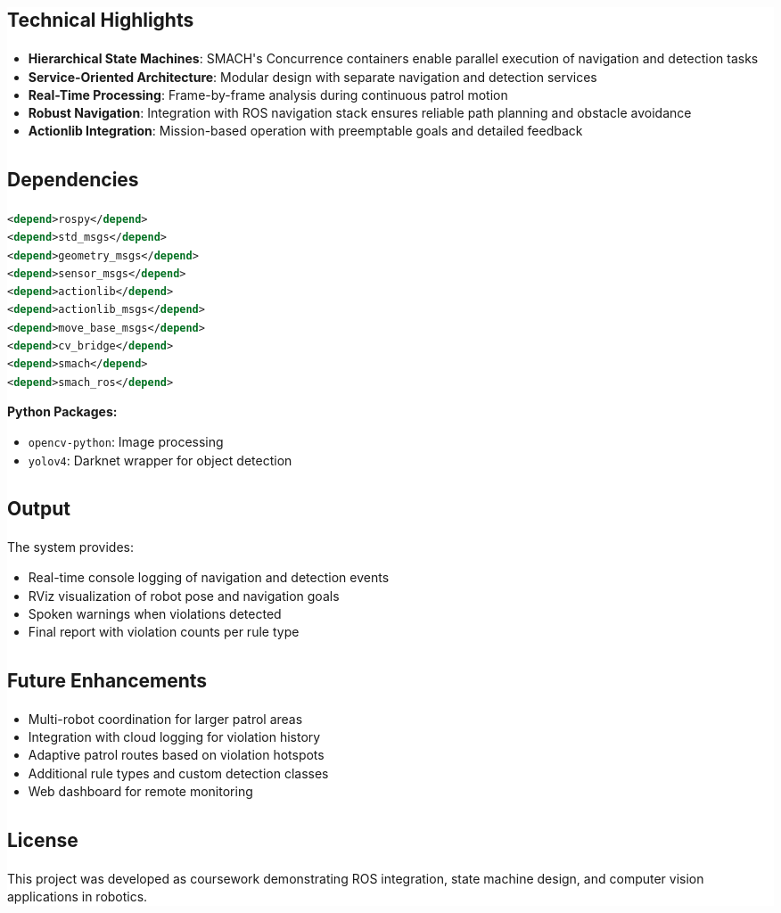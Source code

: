 ```
```

## Technical Highlights

- **Hierarchical State Machines**: SMACH's Concurrence containers enable parallel execution of navigation and detection tasks
- **Service-Oriented Architecture**: Modular design with separate navigation and detection services
- **Real-Time Processing**: Frame-by-frame analysis during continuous patrol motion
- **Robust Navigation**: Integration with ROS navigation stack ensures reliable path planning and obstacle avoidance
- **Actionlib Integration**: Mission-based operation with preemptable goals and detailed feedback

## Dependencies

```xml
<depend>rospy</depend>
<depend>std_msgs</depend>
<depend>geometry_msgs</depend>
<depend>sensor_msgs</depend>
<depend>actionlib</depend>
<depend>actionlib_msgs</depend>
<depend>move_base_msgs</depend>
<depend>cv_bridge</depend>
<depend>smach</depend>
<depend>smach_ros</depend>
```

**Python Packages:**
- `opencv-python`: Image processing
- `yolov4`: Darknet wrapper for object detection

## Output

The system provides:
- Real-time console logging of navigation and detection events
- RViz visualization of robot pose and navigation goals
- Spoken warnings when violations detected
- Final report with violation counts per rule type

## Future Enhancements

- Multi-robot coordination for larger patrol areas
- Integration with cloud logging for violation history
- Adaptive patrol routes based on violation hotspots
- Additional rule types and custom detection classes
- Web dashboard for remote monitoring

## License

This project was developed as coursework demonstrating ROS integration, state machine design, and computer vision applications in robotics.
